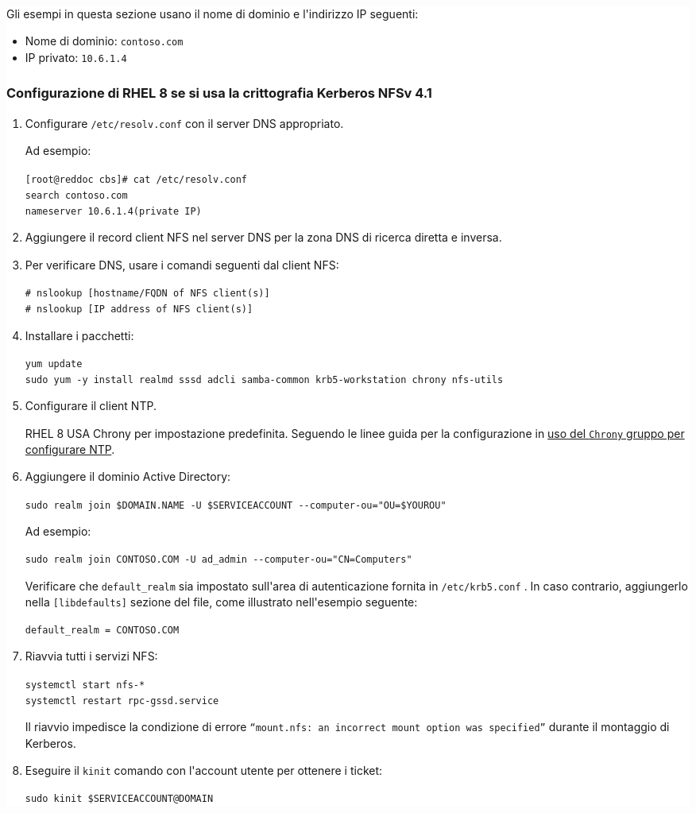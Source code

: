Gli esempi in questa sezione usano il nome di dominio e l'indirizzo IP seguenti:  

* Nome di dominio: `contoso.com`
* IP privato: `10.6.1.4`

### <a name="rhel-8-configuration-if-you-are-using-nfsv41-kerberos-encryption"></a><a name="rhel8_nfsv41_kerberos"></a>Configurazione di RHEL 8 se si usa la crittografia Kerberos NFSv 4.1

1. Configurare `/etc/resolv.conf` con il server DNS appropriato.  

    Ad esempio:  

    `[root@reddoc cbs]# cat /etc/resolv.conf`   
    `search contoso.com`   
    `nameserver 10.6.1.4(private IP)`   

2. Aggiungere il record client NFS nel server DNS per la zona DNS di ricerca diretta e inversa.

3. Per verificare DNS, usare i comandi seguenti dal client NFS:   

    `# nslookup [hostname/FQDN of NFS client(s)]`   
    `# nslookup [IP address of NFS client(s)]`

4. Installare i pacchetti:   

    `yum update`   
    `sudo yum -y install realmd sssd adcli samba-common krb5-workstation chrony nfs-utils`

5.  Configurare il client NTP.  

    RHEL 8 USA Chrony per impostazione predefinita. Seguendo le linee guida per la configurazione in [uso del `Chrony` gruppo per configurare NTP](https://access.redhat.com/documentation/en-us/red_hat_enterprise_linux/8/html/configuring_basic_system_settings/using-chrony-to-configure-ntp).

6.  Aggiungere il dominio Active Directory:  

    `sudo realm join $DOMAIN.NAME -U $SERVICEACCOUNT --computer-ou="OU=$YOUROU"`

    Ad esempio: 

    `sudo realm join CONTOSO.COM -U ad_admin --computer-ou="CN=Computers"`
    
    Verificare che `default_realm` sia impostato sull'area di autenticazione fornita in `/etc/krb5.conf` .  In caso contrario, aggiungerlo nella `[libdefaults]` sezione del file, come illustrato nell'esempio seguente:
    
    `default_realm = CONTOSO.COM`

7. Riavvia tutti i servizi NFS:  
 
    `systemctl start nfs-*`   
    `systemctl restart rpc-gssd.service`

    Il riavvio impedisce la condizione di errore `“mount.nfs: an incorrect mount option was specified”` durante il montaggio di Kerberos.

8. Eseguire il `kinit` comando con l'account utente per ottenere i ticket: 
 
    `sudo kinit $SERVICEACCOUNT@DOMAIN`  
